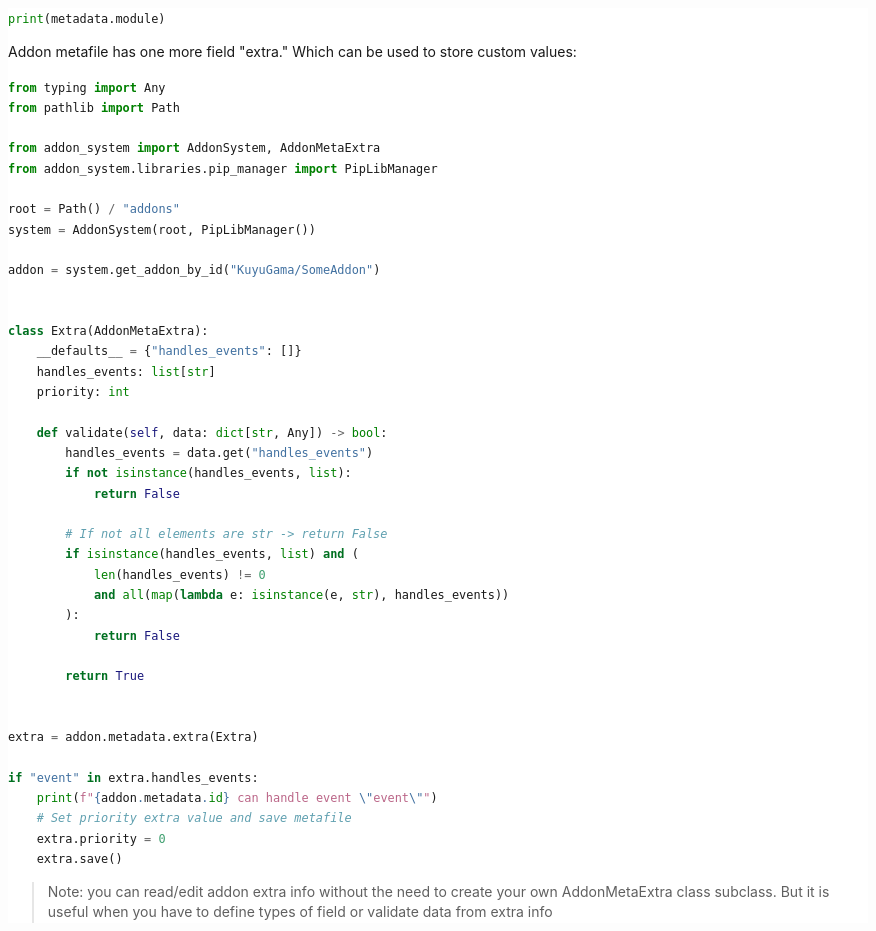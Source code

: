 ```python
print(metadata.module)
```

Addon metafile has one more field "extra." 
Which can be used to store custom values:

```python
from typing import Any
from pathlib import Path

from addon_system import AddonSystem, AddonMetaExtra
from addon_system.libraries.pip_manager import PipLibManager

root = Path() / "addons"
system = AddonSystem(root, PipLibManager())

addon = system.get_addon_by_id("KuyuGama/SomeAddon")


class Extra(AddonMetaExtra):
    __defaults__ = {"handles_events": []}
    handles_events: list[str]
    priority: int

    def validate(self, data: dict[str, Any]) -> bool:
        handles_events = data.get("handles_events")
        if not isinstance(handles_events, list):
            return False
        
        # If not all elements are str -> return False
        if isinstance(handles_events, list) and (
            len(handles_events) != 0
            and all(map(lambda e: isinstance(e, str), handles_events))
        ):
            return False

        return True


extra = addon.metadata.extra(Extra)

if "event" in extra.handles_events:
    print(f"{addon.metadata.id} can handle event \"event\"")
    # Set priority extra value and save metafile
    extra.priority = 0
    extra.save()
```

> Note: you can read/edit addon extra info without the need to 
> create your own AddonMetaExtra class subclass.
> But it is useful when you have to define types of field or validate 
> data from extra info
